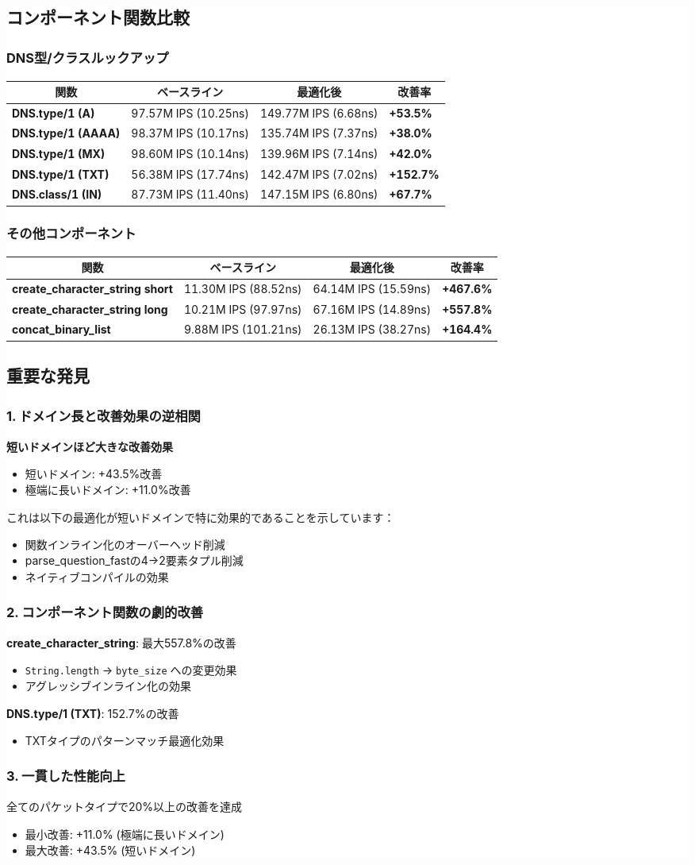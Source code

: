 ## コンポーネント関数比較

### DNS型/クラスルックアップ

| 関数 | ベースライン | 最適化後 | 改善率 |
|-----|------------|----------|-------|
| **DNS.type/1 (A)** | 97.57M IPS (10.25ns) | 149.77M IPS (6.68ns) | **+53.5%** |
| **DNS.type/1 (AAAA)** | 98.37M IPS (10.17ns) | 135.74M IPS (7.37ns) | **+38.0%** |
| **DNS.type/1 (MX)** | 98.60M IPS (10.14ns) | 139.96M IPS (7.14ns) | **+42.0%** |
| **DNS.type/1 (TXT)** | 56.38M IPS (17.74ns) | 142.47M IPS (7.02ns) | **+152.7%** |
| **DNS.class/1 (IN)** | 87.73M IPS (11.40ns) | 147.15M IPS (6.80ns) | **+67.7%** |

### その他コンポーネント

| 関数 | ベースライン | 最適化後 | 改善率 |
|-----|------------|----------|-------|
| **create_character_string short** | 11.30M IPS (88.52ns) | 64.14M IPS (15.59ns) | **+467.6%** |
| **create_character_string long** | 10.21M IPS (97.97ns) | 67.16M IPS (14.89ns) | **+557.8%** |
| **concat_binary_list** | 9.88M IPS (101.21ns) | 26.13M IPS (38.27ns) | **+164.4%** |

## 重要な発見

### 1. ドメイン長と改善効果の逆相関
**短いドメインほど大きな改善効果**
- 短いドメイン: +43.5%改善
- 極端に長いドメイン: +11.0%改善

これは以下の最適化が短いドメインで特に効果的であることを示しています：
- 関数インライン化のオーバーヘッド削減
- parse_question_fastの4→2要素タプル削減
- ネイティブコンパイルの効果

### 2. コンポーネント関数の劇的改善
**create_character_string**: 最大557.8%の改善
- `String.length` → `byte_size` への変更効果
- アグレッシブインライン化の効果

**DNS.type/1 (TXT)**: 152.7%の改善
- TXTタイプのパターンマッチ最適化効果

### 3. 一貫した性能向上
全てのパケットタイプで20%以上の改善を達成
- 最小改善: +11.0% (極端に長いドメイン)
- 最大改善: +43.5% (短いドメイン)
